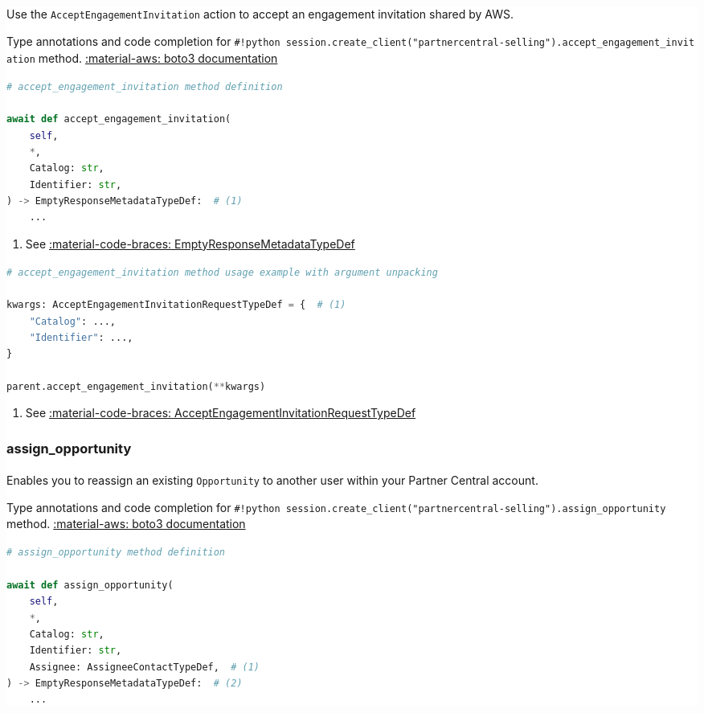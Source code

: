 Use the <code>AcceptEngagementInvitation</code> action to accept an engagement
invitation shared by AWS.

Type annotations and code completion for `#!python session.create_client("partnercentral-selling").accept_engagement_invitation` method.
[:material-aws: boto3 documentation](https://boto3.amazonaws.com/v1/documentation/api/latest/reference/services/partnercentral-selling/client/accept_engagement_invitation.html)

```python
# accept_engagement_invitation method definition

await def accept_engagement_invitation(
    self,
    *,
    Catalog: str,
    Identifier: str,
) -> EmptyResponseMetadataTypeDef:  # (1)
    ...
```

1. See [:material-code-braces: EmptyResponseMetadataTypeDef](./type_defs.md#emptyresponsemetadatatypedef)


```python
# accept_engagement_invitation method usage example with argument unpacking

kwargs: AcceptEngagementInvitationRequestTypeDef = {  # (1)
    "Catalog": ...,
    "Identifier": ...,
}

parent.accept_engagement_invitation(**kwargs)
```

1. See [:material-code-braces: AcceptEngagementInvitationRequestTypeDef](./type_defs.md#acceptengagementinvitationrequesttypedef)

### assign\_opportunity

Enables you to reassign an existing <code>Opportunity</code> to another user
within your Partner Central account.

Type annotations and code completion for `#!python session.create_client("partnercentral-selling").assign_opportunity` method.
[:material-aws: boto3 documentation](https://boto3.amazonaws.com/v1/documentation/api/latest/reference/services/partnercentral-selling/client/assign_opportunity.html)

```python
# assign_opportunity method definition

await def assign_opportunity(
    self,
    *,
    Catalog: str,
    Identifier: str,
    Assignee: AssigneeContactTypeDef,  # (1)
) -> EmptyResponseMetadataTypeDef:  # (2)
    ...
```
